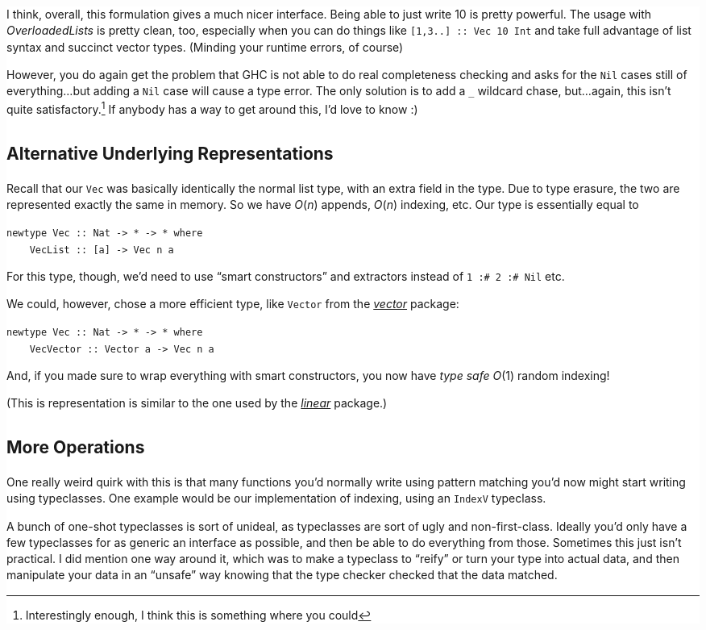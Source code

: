 I think, overall, this formulation gives a much nicer interface. Being
able to just write $10$ is pretty powerful. The usage with
*OverloadedLists* is pretty clean, too, especially when you can do
things like `[1,3..] :: Vec 10 Int` and take full advantage of list
syntax and succinct vector types. (Minding your runtime errors, of
course)

However, you do again get the problem that GHC is not able to do real
completeness checking and asks for the `Nil` cases still of
everything…but adding a `Nil` case will cause a type error. The only
solution is to add a `_` wildcard chase, but…again, this isn’t quite
satisfactory.[^3] If anybody has a way to get around this, I’d love to
know :)

Alternative Underlying Representations
--------------------------------------

Recall that our `Vec` was basically identically the normal list type,
with an extra field in the type. Due to type erasure, the two are
represented exactly the same in memory. So we have $O(n)$ appends,
$O(n)$ indexing, etc. Our type is essentially equal to

``` {.haskell}
newtype Vec :: Nat -> * -> * where
    VecList :: [a] -> Vec n a
```

For this type, though, we’d need to use “smart constructors” and
extractors instead of `1 :# 2 :# Nil` etc.

We could, however, chose a more efficient type, like `Vector` from the
*[vector](http://hackage.haskell.org/package/vector-0.10.12.2/docs/Data-Vector.html#t:Vector)*
package:

``` {.haskell}
newtype Vec :: Nat -> * -> * where
    VecVector :: Vector a -> Vec n a
```

And, if you made sure to wrap everything with smart constructors, you
now have *type safe* $O(1)$ random indexing!

(This is representation is similar to the one used by the
*[linear](http://hackage.haskell.org/package/linear-1.18.0.1/docs/Linear-V.html)*
package.)

More Operations
---------------

One really weird quirk with this is that many functions you’d normally
write using pattern matching you’d now might start writing using
typeclasses. One example would be our implementation of indexing, using
an `IndexV` typeclass.

A bunch of one-shot typeclasses is sort of unideal, as typeclasses are
sort of ugly and non-first-class. Ideally you’d only have a few
typeclasses for as generic an interface as possible, and then be able to
do everything from those. Sometimes this just isn’t practical. I did
mention one way around it, which was to make a typeclass to “reify” or
turn your type into actual data, and then manipulate your data in an
“unsafe” way knowing that the type checker checked that the data
matched.


[^1]: Can we get them out of Prelude? Please? :)
[^2]: By the way, the GHC wiki seems to claim that [using
[^3]: Interestingly enough, I think this is something where you could
